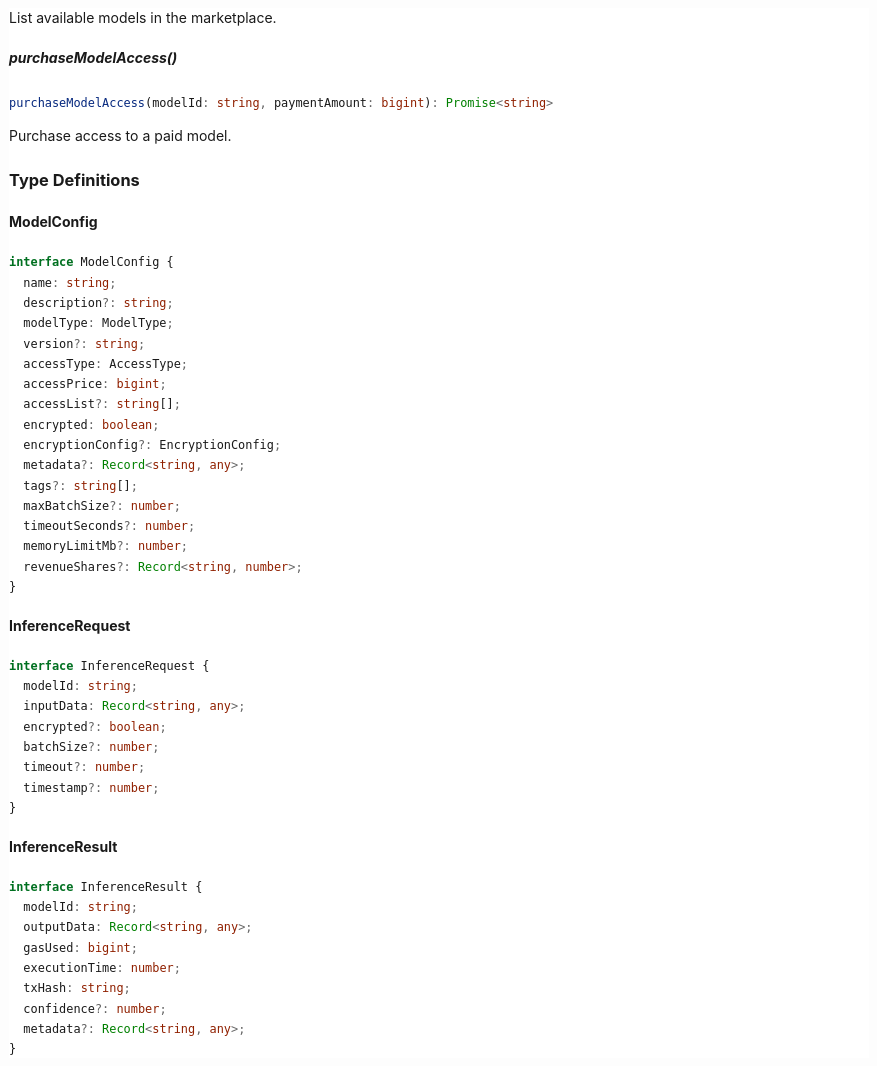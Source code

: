List available models in the marketplace.

##### purchaseModelAccess()

```typescript
purchaseModelAccess(modelId: string, paymentAmount: bigint): Promise<string>
```

Purchase access to a paid model.

### Type Definitions

#### ModelConfig

```typescript
interface ModelConfig {
  name: string;
  description?: string;
  modelType: ModelType;
  version?: string;
  accessType: AccessType;
  accessPrice: bigint;
  accessList?: string[];
  encrypted: boolean;
  encryptionConfig?: EncryptionConfig;
  metadata?: Record<string, any>;
  tags?: string[];
  maxBatchSize?: number;
  timeoutSeconds?: number;
  memoryLimitMb?: number;
  revenueShares?: Record<string, number>;
}
```

#### InferenceRequest

```typescript
interface InferenceRequest {
  modelId: string;
  inputData: Record<string, any>;
  encrypted?: boolean;
  batchSize?: number;
  timeout?: number;
  timestamp?: number;
}
```

#### InferenceResult

```typescript
interface InferenceResult {
  modelId: string;
  outputData: Record<string, any>;
  gasUsed: bigint;
  executionTime: number;
  txHash: string;
  confidence?: number;
  metadata?: Record<string, any>;
}
```
